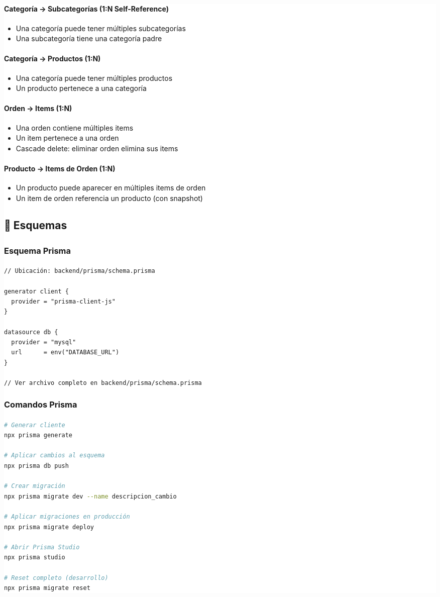 #### Categoría → Subcategorías (1:N Self-Reference)
- Una categoría puede tener múltiples subcategorías
- Una subcategoría tiene una categoría padre

#### Categoría → Productos (1:N)
- Una categoría puede tener múltiples productos
- Un producto pertenece a una categoría

#### Orden → Items (1:N)
- Una orden contiene múltiples items
- Un item pertenece a una orden
- Cascade delete: eliminar orden elimina sus items

#### Producto → Items de Orden (1:N)
- Un producto puede aparecer en múltiples items de orden
- Un item de orden referencia un producto (con snapshot)

## 📝 Esquemas

### Esquema Prisma
```prisma
// Ubicación: backend/prisma/schema.prisma

generator client {
  provider = "prisma-client-js"
}

datasource db {
  provider = "mysql"
  url      = env("DATABASE_URL")
}

// Ver archivo completo en backend/prisma/schema.prisma
```

### Comandos Prisma
```bash
# Generar cliente
npx prisma generate

# Aplicar cambios al esquema
npx prisma db push

# Crear migración
npx prisma migrate dev --name descripcion_cambio

# Aplicar migraciones en producción
npx prisma migrate deploy

# Abrir Prisma Studio
npx prisma studio

# Reset completo (desarrollo)
npx prisma migrate reset
```
